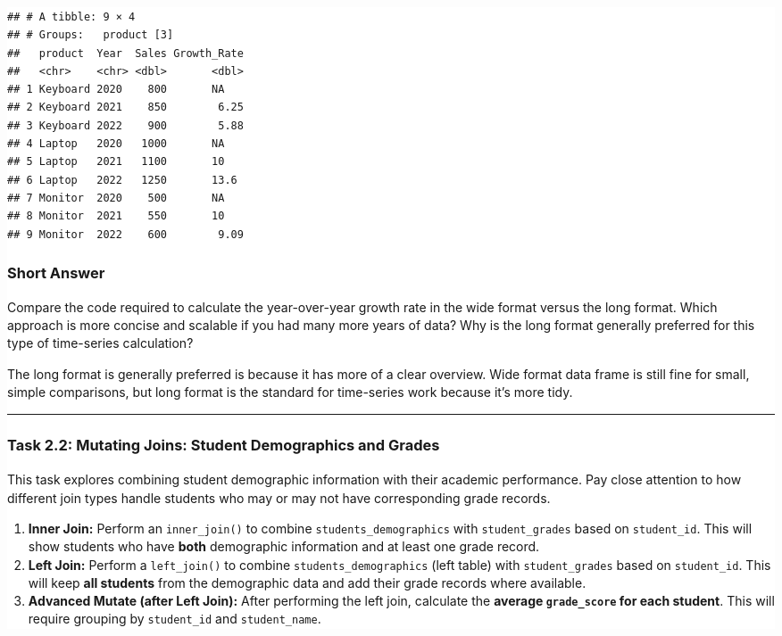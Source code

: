     ## # A tibble: 9 × 4
    ## # Groups:   product [3]
    ##   product  Year  Sales Growth_Rate
    ##   <chr>    <chr> <dbl>       <dbl>
    ## 1 Keyboard 2020    800       NA   
    ## 2 Keyboard 2021    850        6.25
    ## 3 Keyboard 2022    900        5.88
    ## 4 Laptop   2020   1000       NA   
    ## 5 Laptop   2021   1100       10   
    ## 6 Laptop   2022   1250       13.6 
    ## 7 Monitor  2020    500       NA   
    ## 8 Monitor  2021    550       10   
    ## 9 Monitor  2022    600        9.09

### Short Answer

Compare the code required to calculate the year-over-year growth rate in
the wide format versus the long format. Which approach is more concise
and scalable if you had many more years of data? Why is the long format
generally preferred for this type of time-series calculation?

The long format is generally preferred is because it has more of a clear
overview. Wide format data frame is still fine for small, simple
comparisons, but long format is the standard for time-series work
because it’s more tidy.

------------------------------------------------------------------------

### Task 2.2: Mutating Joins: Student Demographics and Grades

This task explores combining student demographic information with their
academic performance. Pay close attention to how different join types
handle students who may or may not have corresponding grade records.

1.  **Inner Join:** Perform an `inner_join()` to combine
    `students_demographics` with `student_grades` based on `student_id`.
    This will show students who have **both** demographic information
    and at least one grade record.
2.  **Left Join:** Perform a `left_join()` to combine
    `students_demographics` (left table) with `student_grades` based on
    `student_id`. This will keep **all students** from the demographic
    data and add their grade records where available.
3.  **Advanced Mutate (after Left Join):** After performing the left
    join, calculate the **average `grade_score` for each student**. This
    will require grouping by `student_id` and `student_name`.
